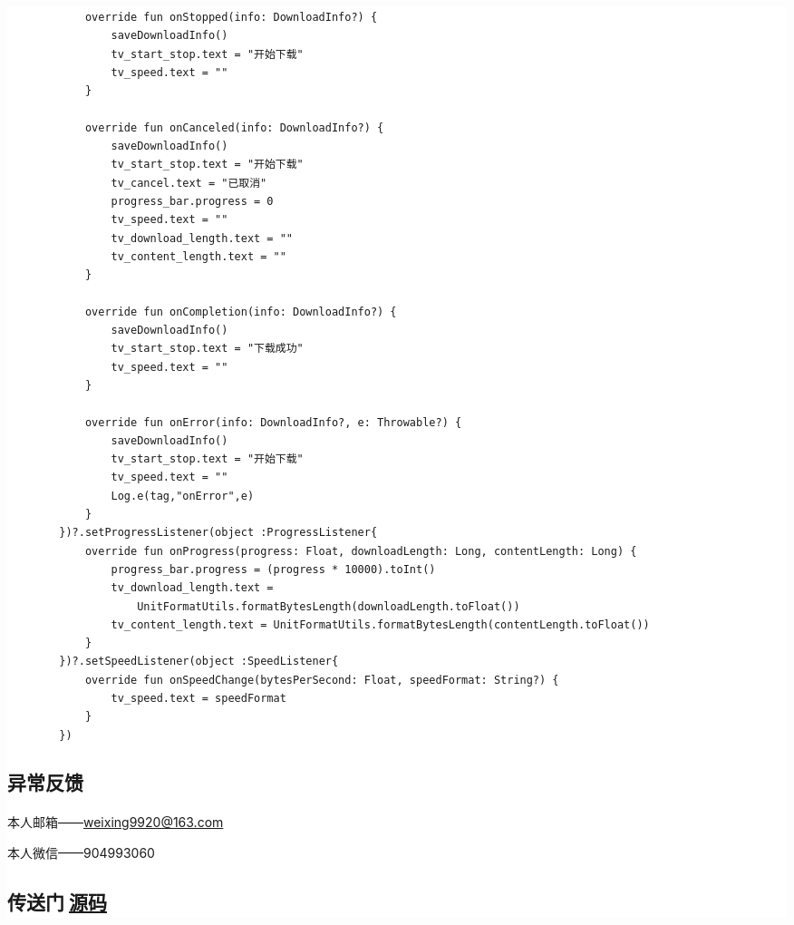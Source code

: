 ```
            override fun onStopped(info: DownloadInfo?) {
                saveDownloadInfo()
                tv_start_stop.text = "开始下载"
                tv_speed.text = ""
            }

            override fun onCanceled(info: DownloadInfo?) {
                saveDownloadInfo()
                tv_start_stop.text = "开始下载"
                tv_cancel.text = "已取消"
                progress_bar.progress = 0
                tv_speed.text = ""
                tv_download_length.text = ""
                tv_content_length.text = ""
            }

            override fun onCompletion(info: DownloadInfo?) {
                saveDownloadInfo()
                tv_start_stop.text = "下载成功"
                tv_speed.text = ""
            }

            override fun onError(info: DownloadInfo?, e: Throwable?) {
                saveDownloadInfo()
                tv_start_stop.text = "开始下载"
                tv_speed.text = ""
                Log.e(tag,"onError",e)
            }
        })?.setProgressListener(object :ProgressListener{
            override fun onProgress(progress: Float, downloadLength: Long, contentLength: Long) {
                progress_bar.progress = (progress * 10000).toInt()
                tv_download_length.text =
                    UnitFormatUtils.formatBytesLength(downloadLength.toFloat())
                tv_content_length.text = UnitFormatUtils.formatBytesLength(contentLength.toFloat())
            }
        })?.setSpeedListener(object :SpeedListener{
            override fun onSpeedChange(bytesPerSecond: Float, speedFormat: String?) {
                tv_speed.text = speedFormat
            }
        })
```


## 异常反馈
本人邮箱——weixing9920@163.com

本人微信——904993060

## 传送门 [源码](https://github.com/Vicent9920/RxHttp_Kotlin)





